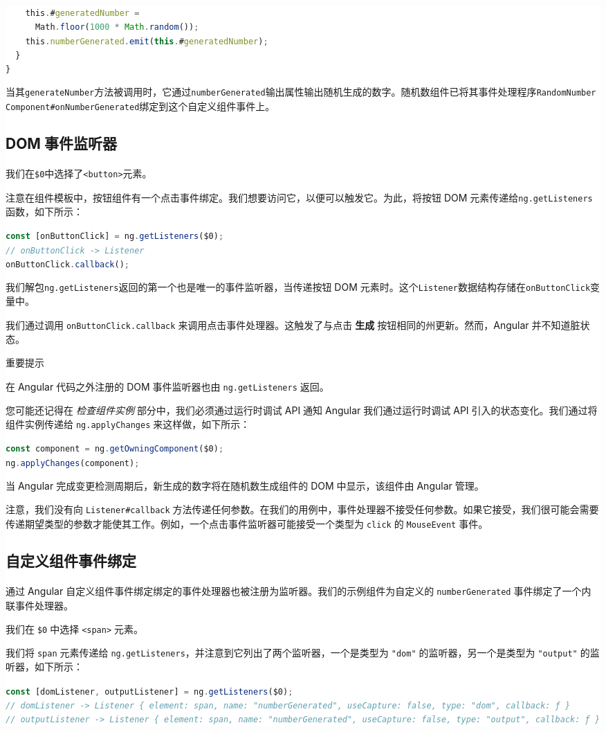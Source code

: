 ```js
    this.#generatedNumber = 
      Math.floor(1000 * Math.random());
    this.numberGenerated.emit(this.#generatedNumber);
  }
}
```

当其`generateNumber`方法被调用时，它通过`numberGenerated`输出属性输出随机生成的数字。随机数组件已将其事件处理程序`RandomNumberComponent#onNumberGenerated`绑定到这个自定义组件事件上。

## DOM 事件监听器

我们在`$0`中选择了`<button>`元素。

注意在组件模板中，按钮组件有一个点击事件绑定。我们想要访问它，以便可以触发它。为此，将按钮 DOM 元素传递给`ng.getListeners`函数，如下所示：

```js
const [onButtonClick] = ng.getListeners($0);
// onButtonClick -> Listener
onButtonClick.callback();
```

我们解包`ng.getListeners`返回的第一个也是唯一的事件监听器，当传递按钮 DOM 元素时。这个`Listener`数据结构存储在`onButtonClick`变量中。

我们通过调用 `onButtonClick.callback` 来调用点击事件处理器。这触发了与点击 **生成** 按钮相同的州更新。然而，Angular 并不知道脏状态。

重要提示

在 Angular 代码之外注册的 DOM 事件监听器也由 `ng.getListeners` 返回。

您可能还记得在 *检查组件实例* 部分中，我们必须通过运行时调试 API 通知 Angular 我们通过运行时调试 API 引入的状态变化。我们通过将组件实例传递给 `ng.applyChanges` 来这样做，如下所示：

```js
const component = ng.getOwningComponent($0);
ng.applyChanges(component);
```

当 Angular 完成变更检测周期后，新生成的数字将在随机数生成组件的 DOM 中显示，该组件由 Angular 管理。

注意，我们没有向 `Listener#callback` 方法传递任何参数。在我们的用例中，事件处理器不接受任何参数。如果它接受，我们很可能会需要传递期望类型的参数才能使其工作。例如，一个点击事件监听器可能接受一个类型为 `click` 的 `MouseEvent` 事件。

## 自定义组件事件绑定

通过 Angular 自定义组件事件绑定绑定的事件处理器也被注册为监听器。我们的示例组件为自定义的 `numberGenerated` 事件绑定了一个内联事件处理器。

我们在 `$0` 中选择 `<span>` 元素。

我们将 `span` 元素传递给 `ng.getListeners`，并注意到它列出了两个监听器，一个是类型为 `"dom"` 的监听器，另一个是类型为 `"output"` 的监听器，如下所示：

```js
const [domListener, outputListener] = ng.getListeners($0);
// domListener -> Listener { element: span, name: "numberGenerated", useCapture: false, type: "dom", callback: ƒ }
// outputListener -> Listener { element: span, name: "numberGenerated", useCapture: false, type: "output", callback: ƒ }
```
